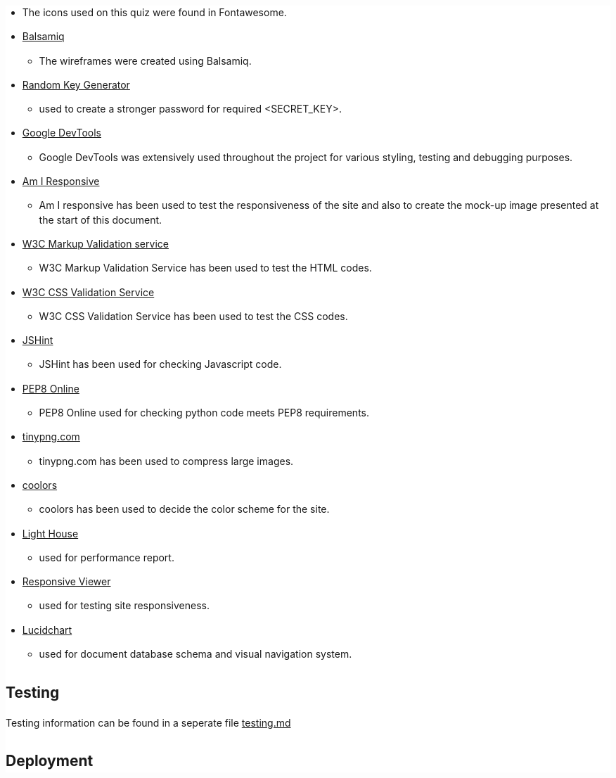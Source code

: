   - The icons used on this quiz were found in Fontawesome.

- [Balsamiq](https://balsamiq.com/)

  - The wireframes were created using Balsamiq.

- [Random Key Generator](https://randomkeygen.com/)

  - used to create a stronger password for required <SECRET_KEY>.

- [Google DevTools](https://developer.chrome.com/docs/devtools/)

  - Google DevTools was extensively used throughout the project for various styling, testing and debugging purposes.

- [Am I Responsive](http://ami.responsivedesign.is/)

  - Am I responsive has been used to test the responsiveness of the site and also to create the mock-up image presented at the start of this document.

- [W3C Markup Validation service](https://validator.w3.org/)

  - W3C Markup Validation Service has been used to test the HTML codes.

- [W3C CSS Validation Service](https://jigsaw.w3.org/css-validator/)

  - W3C CSS Validation Service has been used to test the CSS codes.

- [JSHint](https://jshint.com/)

  - JSHint has been used for checking Javascript code.

- [PEP8 Online](http://pep8online.com/)

  - PEP8 Online used for checking python code meets PEP8 requirements.

- [tinypng.com](https://tinypng.com/)

  - tinypng.com has been used to compress large images.

- [coolors](https://coolors.co/)

  - coolors has been used to decide the color scheme for the site.

- [Light House](https://developers.google.com/web/tools/lighthouse)

  - used for performance report.

- [Responsive Viewer](https://chrome.google.com/webstore/detail/responsive-viewer/inmopeiepgfljkpkidclfgbgbmfcennb?hl=en)

  - used for testing site responsiveness.

- [Lucidchart](https://www.lucidchart.com/)

  - used for document database schema and visual navigation system.

## **Testing**

Testing information can be found in a seperate file [testing.md](testing.md)

## **Deployment**
